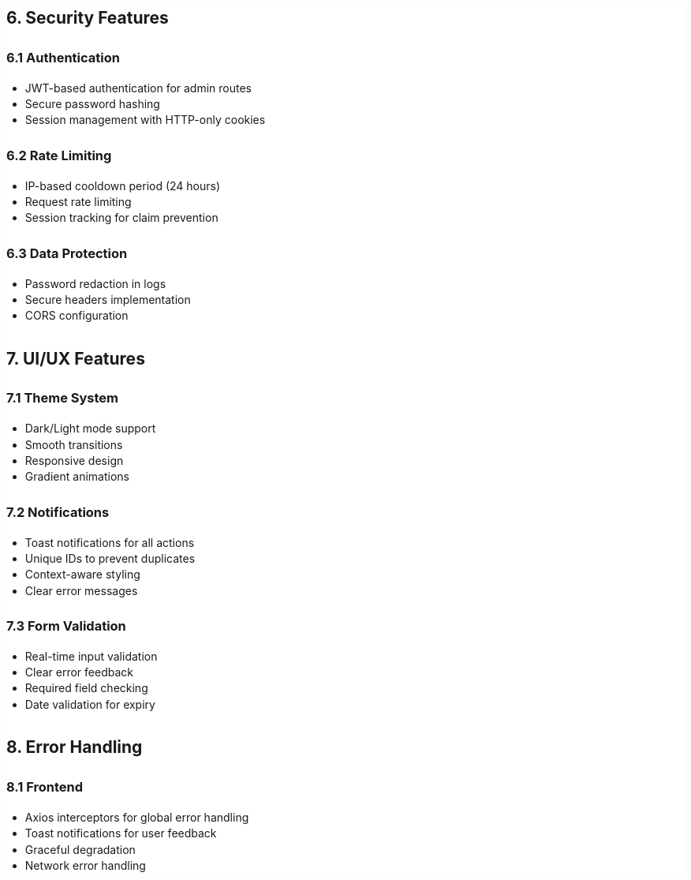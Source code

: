 ## 6. Security Features

### 6.1 Authentication

- JWT-based authentication for admin routes
- Secure password hashing
- Session management with HTTP-only cookies

### 6.2 Rate Limiting

- IP-based cooldown period (24 hours)
- Request rate limiting
- Session tracking for claim prevention

### 6.3 Data Protection

- Password redaction in logs
- Secure headers implementation
- CORS configuration

## 7. UI/UX Features

### 7.1 Theme System

- Dark/Light mode support
- Smooth transitions
- Responsive design
- Gradient animations

### 7.2 Notifications

- Toast notifications for all actions
- Unique IDs to prevent duplicates
- Context-aware styling
- Clear error messages

### 7.3 Form Validation

- Real-time input validation
- Clear error feedback
- Required field checking
- Date validation for expiry

## 8. Error Handling

### 8.1 Frontend

- Axios interceptors for global error handling
- Toast notifications for user feedback
- Graceful degradation
- Network error handling
